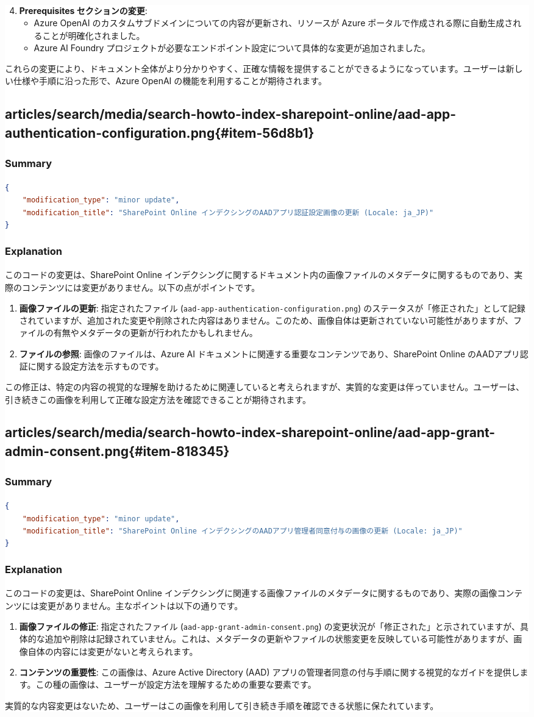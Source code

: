 4. **Prerequisites セクションの変更**: 
   - Azure OpenAI のカスタムサブドメインについての内容が更新され、リソースが Azure ポータルで作成される際に自動生成されることが明確化されました。
   - Azure AI Foundry プロジェクトが必要なエンドポイント設定について具体的な変更が追加されました。

これらの変更により、ドキュメント全体がより分かりやすく、正確な情報を提供することができるようになっています。ユーザーは新しい仕様や手順に沿った形で、Azure OpenAI の機能を利用することが期待されます。

## articles/search/media/search-howto-index-sharepoint-online/aad-app-authentication-configuration.png{#item-56d8b1}

### Summary

```json
{
    "modification_type": "minor update",
    "modification_title": "SharePoint Online インデクシングのAADアプリ認証設定画像の更新 (Locale: ja_JP)"
}
```

### Explanation
このコードの変更は、SharePoint Online インデクシングに関するドキュメント内の画像ファイルのメタデータに関するものであり、実際のコンテンツには変更がありません。以下の点がポイントです。

1. **画像ファイルの更新**: 指定されたファイル (`aad-app-authentication-configuration.png`) のステータスが「修正された」として記録されていますが、追加された変更や削除された内容はありません。このため、画像自体は更新されていない可能性がありますが、ファイルの有無やメタデータの更新が行われたかもしれません。

2. **ファイルの参照**: 画像のファイルは、Azure AI ドキュメントに関連する重要なコンテンツであり、SharePoint Online のAADアプリ認証に関する設定方法を示すものです。

この修正は、特定の内容の視覚的な理解を助けるために関連していると考えられますが、実質的な変更は伴っていません。ユーザーは、引き続きこの画像を利用して正確な設定方法を確認できることが期待されます。

## articles/search/media/search-howto-index-sharepoint-online/aad-app-grant-admin-consent.png{#item-818345}

### Summary

```json
{
    "modification_type": "minor update",
    "modification_title": "SharePoint Online インデクシングのAADアプリ管理者同意付与の画像の更新 (Locale: ja_JP)"
}
```

### Explanation
このコードの変更は、SharePoint Online インデクシングに関連する画像ファイルのメタデータに関するものであり、実際の画像コンテンツには変更がありません。主なポイントは以下の通りです。

1. **画像ファイルの修正**: 指定されたファイル (`aad-app-grant-admin-consent.png`) の変更状況が「修正された」と示されていますが、具体的な追加や削除は記録されていません。これは、メタデータの更新やファイルの状態変更を反映している可能性がありますが、画像自体の内容には変更がないと考えられます。

2. **コンテンツの重要性**: この画像は、Azure Active Directory (AAD) アプリの管理者同意の付与手順に関する視覚的なガイドを提供します。この種の画像は、ユーザーが設定方法を理解するための重要な要素です。

実質的な内容変更はないため、ユーザーはこの画像を利用して引き続き手順を確認できる状態に保たれています。
